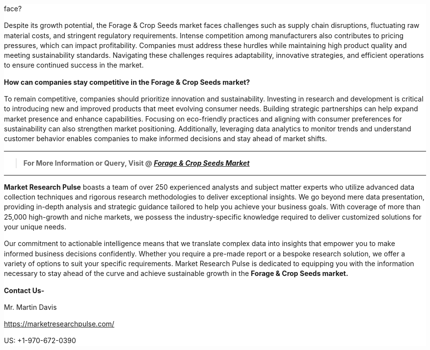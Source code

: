 face?</strong></p><p>Despite its growth potential, the Forage & Crop Seeds market faces challenges such as supply chain disruptions, fluctuating raw material costs, and stringent regulatory requirements. Intense competition among manufacturers also contributes to pricing pressures, which can impact profitability. Companies must address these hurdles while maintaining high product quality and meeting sustainability standards. Navigating these challenges requires adaptability, innovative strategies, and efficient operations to ensure continued success in the market.</p><p><strong>How can companies stay competitive in the Forage & Crop Seeds market?</strong></p><p>To remain competitive, companies should prioritize innovation and sustainability. Investing in research and development is critical to introducing new and improved products that meet evolving consumer needs. Building strategic partnerships can help expand market presence and enhance capabilities. Focusing on eco-friendly practices and aligning with consumer preferences for sustainability can also strengthen market positioning. Additionally, leveraging data analytics to monitor trends and understand customer behavior enables companies to make informed decisions and stay ahead of market shifts.</p><hr /><blockquote><p><strong>For More Information or Query, Visit @&nbsp;<em><a href="https://marketresearchpulse.com/report/134883/forage-crop-seeds-market?utm_source=Linkedin&utm_medium=0112">Forage & Crop Seeds Market</a></em></strong></p></blockquote><hr /><p><strong>Market Research Pulse</strong> boasts a team of over 250 experienced analysts and subject matter experts who utilize advanced data collection techniques and rigorous research methodologies to deliver exceptional insights. We go beyond mere data presentation, providing in-depth analysis and strategic guidance tailored to help you achieve your business goals. With coverage of more than 25,000 high-growth and niche markets, we possess the industry-specific knowledge required to deliver customized solutions for your unique needs.</p><p>Our commitment to actionable intelligence means that we translate complex data into insights that empower you to make informed business decisions confidently. Whether you require a pre-made report or a bespoke research solution, we offer a variety of options to suit your specific requirements. Market Research Pulse is dedicated to equipping you with the information necessary to stay ahead of the curve and achieve sustainable growth in the <strong>Forage & Crop Seeds market.</strong></p><p><strong>Contact Us-</strong></p><p>Mr. Martin Davis</p><p>https://marketresearchpulse.com/</p><p>US: +1-970-672-0390</p>
